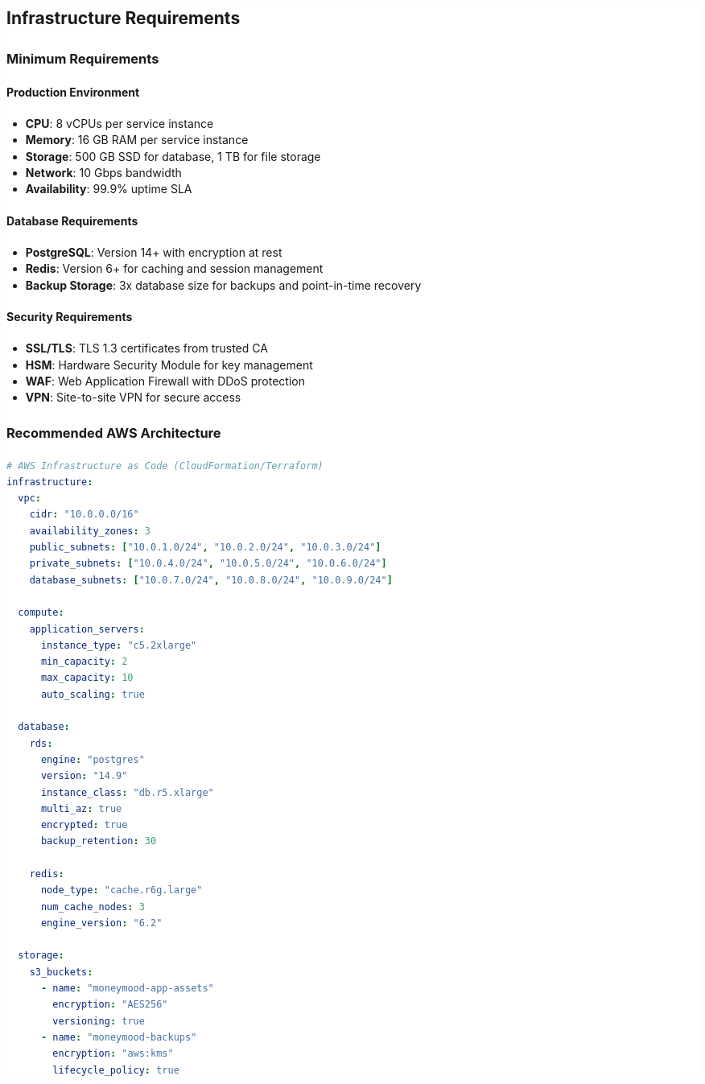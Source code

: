 ## Infrastructure Requirements

### Minimum Requirements

#### Production Environment
- **CPU**: 8 vCPUs per service instance
- **Memory**: 16 GB RAM per service instance
- **Storage**: 500 GB SSD for database, 1 TB for file storage
- **Network**: 10 Gbps bandwidth
- **Availability**: 99.9% uptime SLA

#### Database Requirements
- **PostgreSQL**: Version 14+ with encryption at rest
- **Redis**: Version 6+ for caching and session management
- **Backup Storage**: 3x database size for backups and point-in-time recovery

#### Security Requirements
- **SSL/TLS**: TLS 1.3 certificates from trusted CA
- **HSM**: Hardware Security Module for key management
- **WAF**: Web Application Firewall with DDoS protection
- **VPN**: Site-to-site VPN for secure access

### Recommended AWS Architecture

```yaml
# AWS Infrastructure as Code (CloudFormation/Terraform)
infrastructure:
  vpc:
    cidr: "10.0.0.0/16"
    availability_zones: 3
    public_subnets: ["10.0.1.0/24", "10.0.2.0/24", "10.0.3.0/24"]
    private_subnets: ["10.0.4.0/24", "10.0.5.0/24", "10.0.6.0/24"]
    database_subnets: ["10.0.7.0/24", "10.0.8.0/24", "10.0.9.0/24"]
  
  compute:
    application_servers:
      instance_type: "c5.2xlarge"
      min_capacity: 2
      max_capacity: 10
      auto_scaling: true
    
  database:
    rds:
      engine: "postgres"
      version: "14.9"
      instance_class: "db.r5.xlarge"
      multi_az: true
      encrypted: true
      backup_retention: 30
    
    redis:
      node_type: "cache.r6g.large"
      num_cache_nodes: 3
      engine_version: "6.2"
  
  storage:
    s3_buckets:
      - name: "moneymood-app-assets"
        encryption: "AES256"
        versioning: true
      - name: "moneymood-backups"
        encryption: "aws:kms"
        lifecycle_policy: true
```